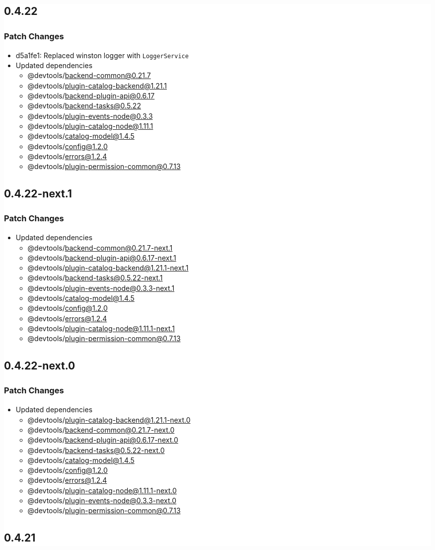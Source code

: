 ## 0.4.22

### Patch Changes

- d5a1fe1: Replaced winston logger with `LoggerService`
- Updated dependencies
  - @devtools/backend-common@0.21.7
  - @devtools/plugin-catalog-backend@1.21.1
  - @devtools/backend-plugin-api@0.6.17
  - @devtools/backend-tasks@0.5.22
  - @devtools/plugin-events-node@0.3.3
  - @devtools/plugin-catalog-node@1.11.1
  - @devtools/catalog-model@1.4.5
  - @devtools/config@1.2.0
  - @devtools/errors@1.2.4
  - @devtools/plugin-permission-common@0.7.13

## 0.4.22-next.1

### Patch Changes

- Updated dependencies
  - @devtools/backend-common@0.21.7-next.1
  - @devtools/backend-plugin-api@0.6.17-next.1
  - @devtools/plugin-catalog-backend@1.21.1-next.1
  - @devtools/backend-tasks@0.5.22-next.1
  - @devtools/plugin-events-node@0.3.3-next.1
  - @devtools/catalog-model@1.4.5
  - @devtools/config@1.2.0
  - @devtools/errors@1.2.4
  - @devtools/plugin-catalog-node@1.11.1-next.1
  - @devtools/plugin-permission-common@0.7.13

## 0.4.22-next.0

### Patch Changes

- Updated dependencies
  - @devtools/plugin-catalog-backend@1.21.1-next.0
  - @devtools/backend-common@0.21.7-next.0
  - @devtools/backend-plugin-api@0.6.17-next.0
  - @devtools/backend-tasks@0.5.22-next.0
  - @devtools/catalog-model@1.4.5
  - @devtools/config@1.2.0
  - @devtools/errors@1.2.4
  - @devtools/plugin-catalog-node@1.11.1-next.0
  - @devtools/plugin-events-node@0.3.3-next.0
  - @devtools/plugin-permission-common@0.7.13

## 0.4.21
